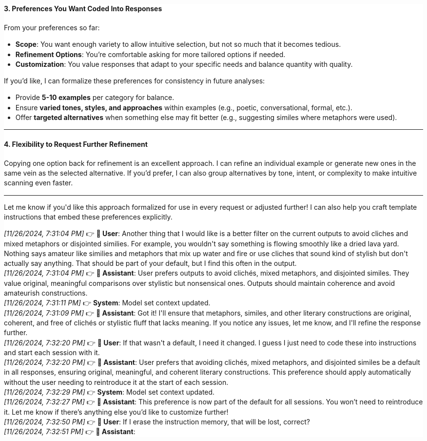 
#### **3. Preferences You Want Coded Into Responses**
From your preferences so far:
- **Scope**: You want enough variety to allow intuitive selection, but not so much that it becomes tedious.
- **Refinement Options**: You’re comfortable asking for more tailored options if needed.
- **Customization**: You value responses that adapt to your specific needs and balance quantity with quality.

If you’d like, I can formalize these preferences for consistency in future analyses:
- Provide **5-10 examples** per category for balance.
- Ensure **varied tones, styles, and approaches** within examples (e.g., poetic, conversational, formal, etc.).
- Offer **targeted alternatives** when something else may fit better (e.g., suggesting similes where metaphors were used).

---

#### **4. Flexibility to Request Further Refinement**
Copying one option back for refinement is an excellent approach. I can refine an individual example or generate new ones in the same vein as the selected alternative. If you’d prefer, I can also group alternatives by tone, intent, or complexity to make intuitive scanning even faster.

---

Let me know if you'd like this approach formalized for use in every request or adjusted further! I can also help you craft template instructions that embed these preferences explicitly.<br>

<i>[11/26/2024, 7:31:04 PM]</i> 👉 <b>👤 User</b>: Another thing that I would like is a better filter on the current outputs to avoid cliches and mixed metaphors or disjointed similies. For example, you wouldn't say something is flowing smoothly like a dried lava yard. Nothing says amateur like similies and metaphors that mix up water and fire or use cliches that sound kind of stylish but don't actually say anything. That should be part of your default, but I find this often in the output.<br>
<i>[11/26/2024, 7:31:04 PM]</i> 👉 <b>🤖 Assistant</b>: User prefers outputs to avoid clichés, mixed metaphors, and disjointed similes. They value original, meaningful comparisons over stylistic but nonsensical ones. Outputs should maintain coherence and avoid amateurish constructions.<br>
<i>[11/26/2024, 7:31:11 PM]</i> 👉 <b>System</b>: Model set context updated.<br>
<i>[11/26/2024, 7:31:09 PM]</i> 👉 <b>🤖 Assistant</b>: Got it! I'll ensure that metaphors, similes, and other literary constructions are original, coherent, and free of clichés or stylistic fluff that lacks meaning. If you notice any issues, let me know, and I'll refine the response further.<br>
<i>[11/26/2024, 7:32:20 PM]</i> 👉 <b>👤 User</b>: If that wasn't a default, I need it changed. I guess I just need to code these into instructions and start each session with it.<br>
<i>[11/26/2024, 7:32:20 PM]</i> 👉 <b>🤖 Assistant</b>: User prefers that avoiding clichés, mixed metaphors, and disjointed similes be a default in all responses, ensuring original, meaningful, and coherent literary constructions. This preference should apply automatically without the user needing to reintroduce it at the start of each session.<br>
<i>[11/26/2024, 7:32:29 PM]</i> 👉 <b>System</b>: Model set context updated.<br>
<i>[11/26/2024, 7:32:27 PM]</i> 👉 <b>🤖 Assistant</b>: This preference is now part of the default for all sessions. You won’t need to reintroduce it. Let me know if there’s anything else you’d like to customize further!<br>
<i>[11/26/2024, 7:32:50 PM]</i> 👉 <b>👤 User</b>: If I erase the instruction memory, that will be lost, correct?<br>
<i>[11/26/2024, 7:32:51 PM]</i> 👉 <b>🤖 Assistant</b>: 
